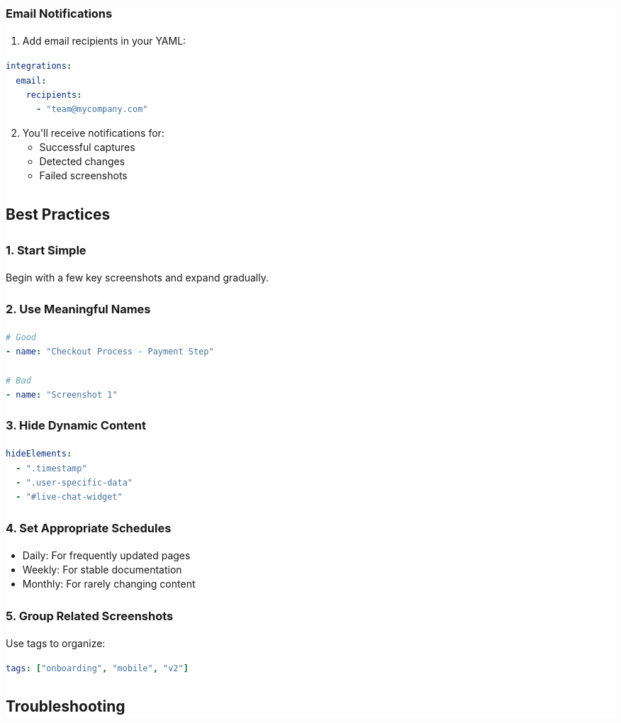 ### Email Notifications

1. Add email recipients in your YAML:

```yaml
integrations:
  email:
    recipients:
      - "team@mycompany.com"
```

2. You'll receive notifications for:
   - Successful captures
   - Detected changes
   - Failed screenshots

## Best Practices

### 1. Start Simple
Begin with a few key screenshots and expand gradually.

### 2. Use Meaningful Names
```yaml
# Good
- name: "Checkout Process - Payment Step"

# Bad  
- name: "Screenshot 1"
```

### 3. Hide Dynamic Content
```yaml
hideElements:
  - ".timestamp"
  - ".user-specific-data"
  - "#live-chat-widget"
```

### 4. Set Appropriate Schedules
- Daily: For frequently updated pages
- Weekly: For stable documentation
- Monthly: For rarely changing content

### 5. Group Related Screenshots
Use tags to organize:
```yaml
tags: ["onboarding", "mobile", "v2"]
```

## Troubleshooting
